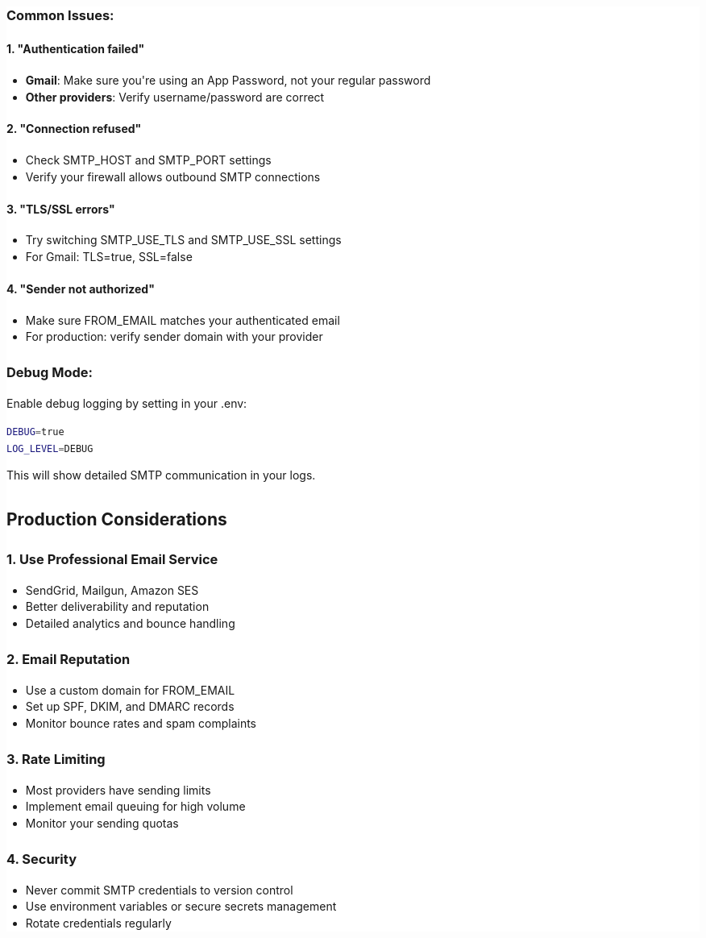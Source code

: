 ### Common Issues:

#### 1. "Authentication failed"
- **Gmail**: Make sure you're using an App Password, not your regular password
- **Other providers**: Verify username/password are correct

#### 2. "Connection refused"
- Check SMTP_HOST and SMTP_PORT settings
- Verify your firewall allows outbound SMTP connections

#### 3. "TLS/SSL errors"
- Try switching SMTP_USE_TLS and SMTP_USE_SSL settings
- For Gmail: TLS=true, SSL=false

#### 4. "Sender not authorized"
- Make sure FROM_EMAIL matches your authenticated email
- For production: verify sender domain with your provider

### Debug Mode:

Enable debug logging by setting in your .env:
```bash
DEBUG=true
LOG_LEVEL=DEBUG
```

This will show detailed SMTP communication in your logs.

## Production Considerations

### 1. Use Professional Email Service
- SendGrid, Mailgun, Amazon SES
- Better deliverability and reputation
- Detailed analytics and bounce handling

### 2. Email Reputation
- Use a custom domain for FROM_EMAIL
- Set up SPF, DKIM, and DMARC records
- Monitor bounce rates and spam complaints

### 3. Rate Limiting
- Most providers have sending limits
- Implement email queuing for high volume
- Monitor your sending quotas

### 4. Security
- Never commit SMTP credentials to version control
- Use environment variables or secure secrets management
- Rotate credentials regularly
